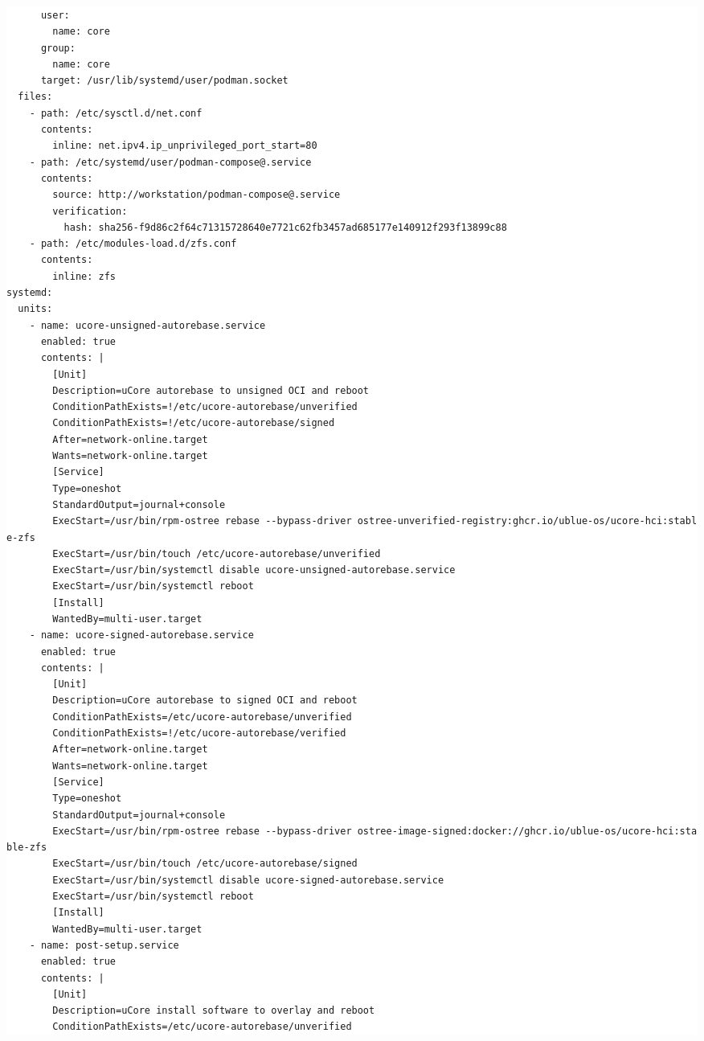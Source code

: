 ```file
      user:
        name: core
      group:
        name: core
      target: /usr/lib/systemd/user/podman.socket
  files:
    - path: /etc/sysctl.d/net.conf
      contents:
        inline: net.ipv4.ip_unprivileged_port_start=80
    - path: /etc/systemd/user/podman-compose@.service
      contents:
        source: http://workstation/podman-compose@.service
        verification:
          hash: sha256-f9d86c2f64c71315728640e7721c62fb3457ad685177e140912f293f13899c88
    - path: /etc/modules-load.d/zfs.conf
      contents:
        inline: zfs
systemd:
  units:
    - name: ucore-unsigned-autorebase.service
      enabled: true
      contents: |
        [Unit]
        Description=uCore autorebase to unsigned OCI and reboot
        ConditionPathExists=!/etc/ucore-autorebase/unverified
        ConditionPathExists=!/etc/ucore-autorebase/signed
        After=network-online.target
        Wants=network-online.target
        [Service]
        Type=oneshot
        StandardOutput=journal+console
        ExecStart=/usr/bin/rpm-ostree rebase --bypass-driver ostree-unverified-registry:ghcr.io/ublue-os/ucore-hci:stable-zfs
        ExecStart=/usr/bin/touch /etc/ucore-autorebase/unverified
        ExecStart=/usr/bin/systemctl disable ucore-unsigned-autorebase.service
        ExecStart=/usr/bin/systemctl reboot
        [Install]
        WantedBy=multi-user.target
    - name: ucore-signed-autorebase.service
      enabled: true
      contents: |
        [Unit]
        Description=uCore autorebase to signed OCI and reboot
        ConditionPathExists=/etc/ucore-autorebase/unverified
        ConditionPathExists=!/etc/ucore-autorebase/verified
        After=network-online.target
        Wants=network-online.target
        [Service]
        Type=oneshot
        StandardOutput=journal+console
        ExecStart=/usr/bin/rpm-ostree rebase --bypass-driver ostree-image-signed:docker://ghcr.io/ublue-os/ucore-hci:stable-zfs
        ExecStart=/usr/bin/touch /etc/ucore-autorebase/signed
        ExecStart=/usr/bin/systemctl disable ucore-signed-autorebase.service
        ExecStart=/usr/bin/systemctl reboot
        [Install]
        WantedBy=multi-user.target
    - name: post-setup.service
      enabled: true
      contents: |
        [Unit]
        Description=uCore install software to overlay and reboot
        ConditionPathExists=/etc/ucore-autorebase/unverified
```